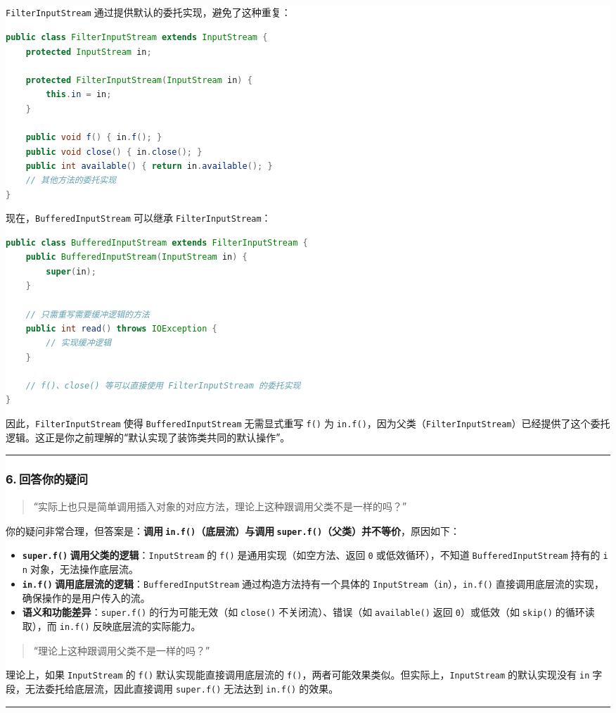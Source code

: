 ```java
```

`FilterInputStream` 通过提供默认的委托实现，避免了这种重复：
```java
public class FilterInputStream extends InputStream {
    protected InputStream in;

    protected FilterInputStream(InputStream in) {
        this.in = in;
    }

    public void f() { in.f(); }
    public void close() { in.close(); }
    public int available() { return in.available(); }
    // 其他方法的委托实现
}
```

现在，`BufferedInputStream` 可以继承 `FilterInputStream`：
```java
public class BufferedInputStream extends FilterInputStream {
    public BufferedInputStream(InputStream in) {
        super(in);
    }

    // 只需重写需要缓冲逻辑的方法
    public int read() throws IOException {
        // 实现缓冲逻辑
    }

    // f()、close() 等可以直接使用 FilterInputStream 的委托实现
}
```

因此，`FilterInputStream` 使得 `BufferedInputStream` 无需显式重写 `f()` 为 `in.f()`，因为父类（`FilterInputStream`）已经提供了这个委托逻辑。这正是你之前理解的“默认实现了装饰类共同的默认操作”。

---

### 6. 回答你的疑问
> “实际上也只是简单调用插入对象的对应方法，理论上这种跟调用父类不是一样的吗？”

你的疑问非常合理，但答案是：**调用 `in.f()`（底层流）与调用 `super.f()`（父类）并不等价**，原因如下：
- **`super.f()` 调用父类的逻辑**：`InputStream` 的 `f()` 是通用实现（如空方法、返回 `0` 或低效循环），不知道 `BufferedInputStream` 持有的 `in` 对象，无法操作底层流。
- **`in.f()` 调用底层流的逻辑**：`BufferedInputStream` 通过构造方法持有一个具体的 `InputStream`（`in`），`in.f()` 直接调用底层流的实现，确保操作的是用户传入的流。
- **语义和功能差异**：`super.f()` 的行为可能无效（如 `close()` 不关闭流）、错误（如 `available()` 返回 `0`）或低效（如 `skip()` 的循环读取），而 `in.f()` 反映底层流的实际能力。

> “理论上这种跟调用父类不是一样的吗？”

理论上，如果 `InputStream` 的 `f()` 默认实现能直接调用底层流的 `f()`，两者可能效果类似。但实际上，`InputStream` 的默认实现没有 `in` 字段，无法委托给底层流，因此直接调用 `super.f()` 无法达到 `in.f()` 的效果。

---